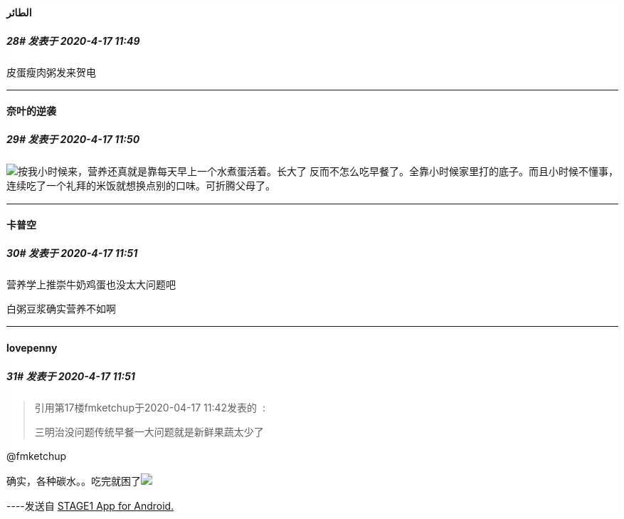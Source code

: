 ####  الطائر  
##### 28#       发表于 2020-4-17 11:49




皮蛋瘦肉粥发来贺电







-----

####  奈叶的逆袭  
##### 29#       发表于 2020-4-17 11:50



<img src="https://static.saraba1st.com/image/smiley/face2017/048.png" referrerpolicy="no-referrer">按我小时候来，营养还真就是靠每天早上一个水煮蛋活着。长大了 反而不怎么吃早餐了。全靠小时候家里打的底子。而且小时候不懂事，连续吃了一个礼拜的米饭就想换点别的口味。可折腾父母了。







-----

####  卡普空  
##### 30#       发表于 2020-4-17 11:51




营养学上推崇牛奶鸡蛋也没太大问题吧

白粥豆浆确实营养不如啊







-----

####  lovepenny  
##### 31#       发表于 2020-4-17 11:51



<blockquote>引用第17楼fmketchup于2020-04-17 11:42发表的  :

三明治没问题传统早餐一大问题就是新鲜果蔬太少了</blockquote>
@fmketchup

确实，各种碳水。。吃完就困了<img src="https://static.saraba1st.com/image/smiley/face2017/037.png" referrerpolicy="no-referrer">


----发送自 [STAGE1 App for Android.](http://stage1.5j4m.com/?1.33)




